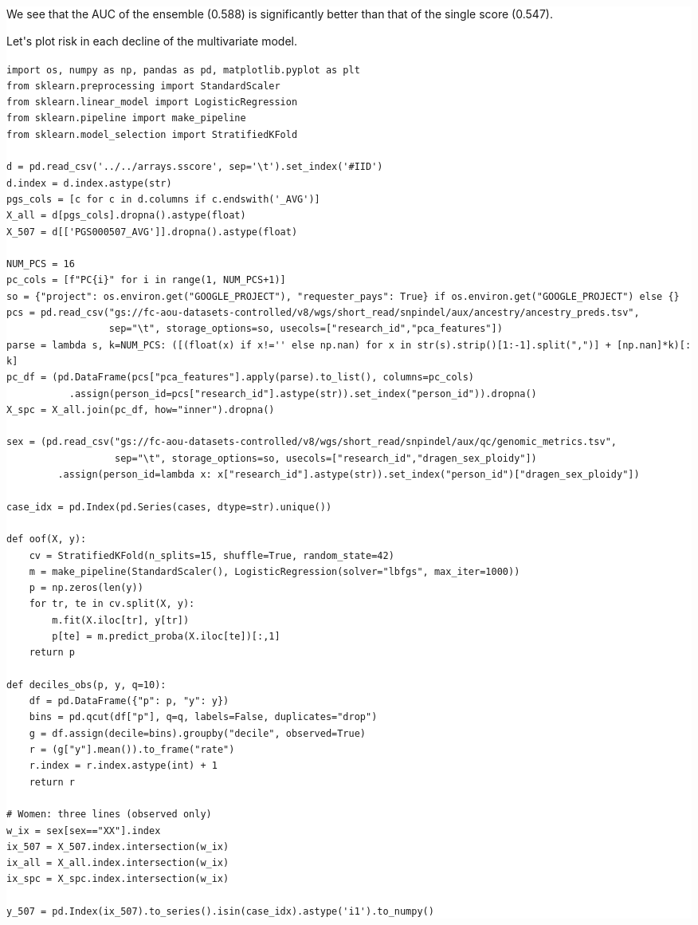 
We see that the AUC of the ensemble (0.588) is significantly better than that of the single score (0.547).




Let's plot risk in each decline of the multivariate model.
```
import os, numpy as np, pandas as pd, matplotlib.pyplot as plt
from sklearn.preprocessing import StandardScaler
from sklearn.linear_model import LogisticRegression
from sklearn.pipeline import make_pipeline
from sklearn.model_selection import StratifiedKFold

d = pd.read_csv('../../arrays.sscore', sep='\t').set_index('#IID')
d.index = d.index.astype(str)
pgs_cols = [c for c in d.columns if c.endswith('_AVG')]
X_all = d[pgs_cols].dropna().astype(float)
X_507 = d[['PGS000507_AVG']].dropna().astype(float)

NUM_PCS = 16
pc_cols = [f"PC{i}" for i in range(1, NUM_PCS+1)]
so = {"project": os.environ.get("GOOGLE_PROJECT"), "requester_pays": True} if os.environ.get("GOOGLE_PROJECT") else {}
pcs = pd.read_csv("gs://fc-aou-datasets-controlled/v8/wgs/short_read/snpindel/aux/ancestry/ancestry_preds.tsv",
                  sep="\t", storage_options=so, usecols=["research_id","pca_features"])
parse = lambda s, k=NUM_PCS: ([(float(x) if x!='' else np.nan) for x in str(s).strip()[1:-1].split(",")] + [np.nan]*k)[:k]
pc_df = (pd.DataFrame(pcs["pca_features"].apply(parse).to_list(), columns=pc_cols)
           .assign(person_id=pcs["research_id"].astype(str)).set_index("person_id")).dropna()
X_spc = X_all.join(pc_df, how="inner").dropna()

sex = (pd.read_csv("gs://fc-aou-datasets-controlled/v8/wgs/short_read/snpindel/aux/qc/genomic_metrics.tsv",
                   sep="\t", storage_options=so, usecols=["research_id","dragen_sex_ploidy"])
         .assign(person_id=lambda x: x["research_id"].astype(str)).set_index("person_id")["dragen_sex_ploidy"])

case_idx = pd.Index(pd.Series(cases, dtype=str).unique())

def oof(X, y):
    cv = StratifiedKFold(n_splits=15, shuffle=True, random_state=42)
    m = make_pipeline(StandardScaler(), LogisticRegression(solver="lbfgs", max_iter=1000))
    p = np.zeros(len(y))
    for tr, te in cv.split(X, y):
        m.fit(X.iloc[tr], y[tr])
        p[te] = m.predict_proba(X.iloc[te])[:,1]
    return p

def deciles_obs(p, y, q=10):
    df = pd.DataFrame({"p": p, "y": y})
    bins = pd.qcut(df["p"], q=q, labels=False, duplicates="drop")
    g = df.assign(decile=bins).groupby("decile", observed=True)
    r = (g["y"].mean()).to_frame("rate")
    r.index = r.index.astype(int) + 1
    return r

# Women: three lines (observed only)
w_ix = sex[sex=="XX"].index
ix_507 = X_507.index.intersection(w_ix)
ix_all = X_all.index.intersection(w_ix)
ix_spc = X_spc.index.intersection(w_ix)

y_507 = pd.Index(ix_507).to_series().isin(case_idx).astype('i1').to_numpy()
```